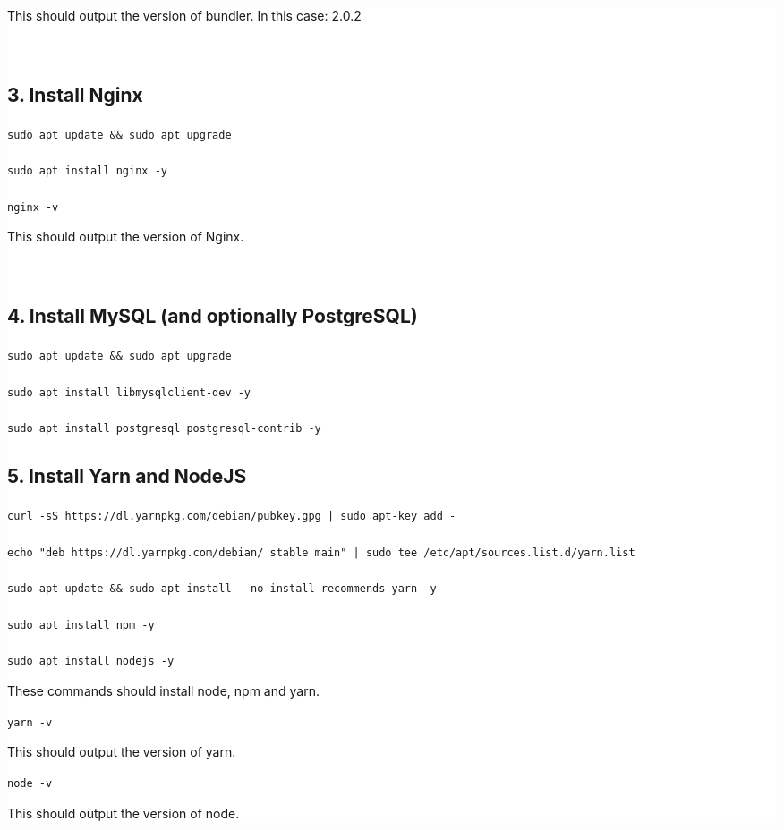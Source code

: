 This should output the version of bundler. In this case: 2.0.2

<br>

## 3. Install Nginx

```
sudo apt update && sudo apt upgrade

sudo apt install nginx -y

nginx -v
```

This should output the version of Nginx.

<br>

## 4. Install MySQL (and optionally PostgreSQL)

```
sudo apt update && sudo apt upgrade

sudo apt install libmysqlclient-dev -y

sudo apt install postgresql postgresql-contrib -y
```

## 5. Install Yarn and NodeJS

```
curl -sS https://dl.yarnpkg.com/debian/pubkey.gpg | sudo apt-key add -

echo "deb https://dl.yarnpkg.com/debian/ stable main" | sudo tee /etc/apt/sources.list.d/yarn.list

sudo apt update && sudo apt install --no-install-recommends yarn -y

sudo apt install npm -y

sudo apt install nodejs -y
```

These commands should install node, npm and yarn.


```
yarn -v
```

This should output the version of yarn.

```
node -v
```

This should output the version of node.

